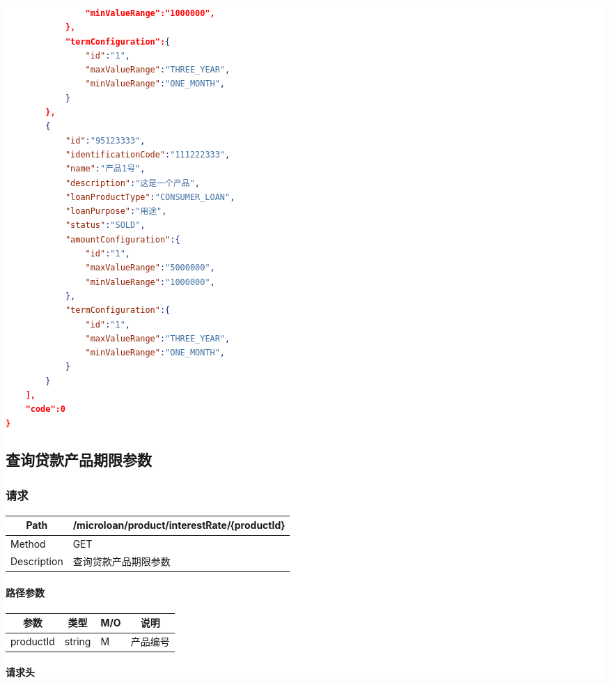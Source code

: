 ```json
                "minValueRange":"1000000",
            },
            "termConfiguration":{
                "id":"1",
                "maxValueRange":"THREE_YEAR",
                "minValueRange":"ONE_MONTH",
            }
        },
        {
            "id":"95123333",
            "identificationCode":"111222333",
            "name":"产品1号",
            "description":"这是一个产品",
            "loanProductType":"CONSUMER_LOAN",
            "loanPurpose":"用途",
            "status":"SOLD",
            "amountConfiguration":{
                "id":"1",
                "maxValueRange":"5000000",
                "minValueRange":"1000000",
            },
            "termConfiguration":{
                "id":"1",
                "maxValueRange":"THREE_YEAR",
                "minValueRange":"ONE_MONTH",
            }
        }
    ],
    "code":0
}
```

## 查询贷款产品期限参数

### 请求

| Path        | /microloan/product/interestRate/{productId} |
| ----------- | ------------------------------------------- |
| Method      | GET                                         |
| Description | 查询贷款产品期限参数                        |

#### 路径参数

| 参数      | 类型   | M/O  | 说明     |
| --------- | ------ | ---- | -------- |
| productId | string | M    | 产品编号 |

#### 请求头
